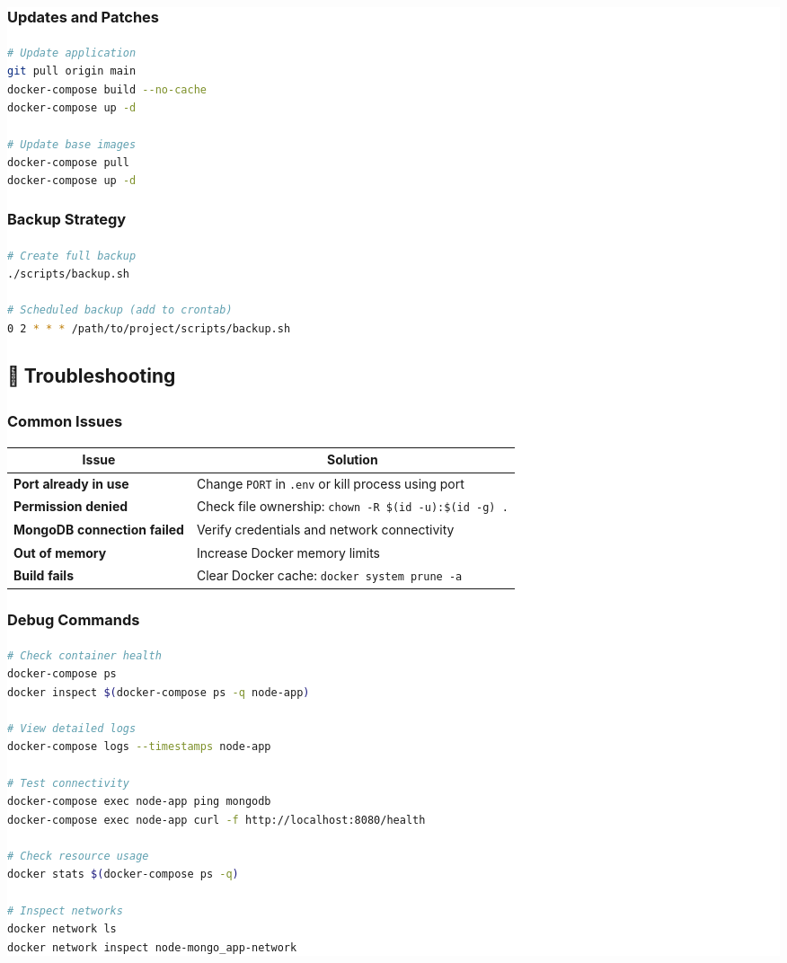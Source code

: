 ### Updates and Patches

```bash
# Update application
git pull origin main
docker-compose build --no-cache
docker-compose up -d

# Update base images
docker-compose pull
docker-compose up -d
```

### Backup Strategy

```bash
# Create full backup
./scripts/backup.sh

# Scheduled backup (add to crontab)
0 2 * * * /path/to/project/scripts/backup.sh
```

## 🐛 Troubleshooting

### Common Issues

| Issue | Solution |
|-------|----------|
| **Port already in use** | Change `PORT` in `.env` or kill process using port |
| **Permission denied** | Check file ownership: `chown -R $(id -u):$(id -g) .` |
| **MongoDB connection failed** | Verify credentials and network connectivity |
| **Out of memory** | Increase Docker memory limits |
| **Build fails** | Clear Docker cache: `docker system prune -a` |

### Debug Commands

```bash
# Check container health
docker-compose ps
docker inspect $(docker-compose ps -q node-app)

# View detailed logs
docker-compose logs --timestamps node-app

# Test connectivity
docker-compose exec node-app ping mongodb
docker-compose exec node-app curl -f http://localhost:8080/health

# Check resource usage
docker stats $(docker-compose ps -q)

# Inspect networks
docker network ls
docker network inspect node-mongo_app-network
```
